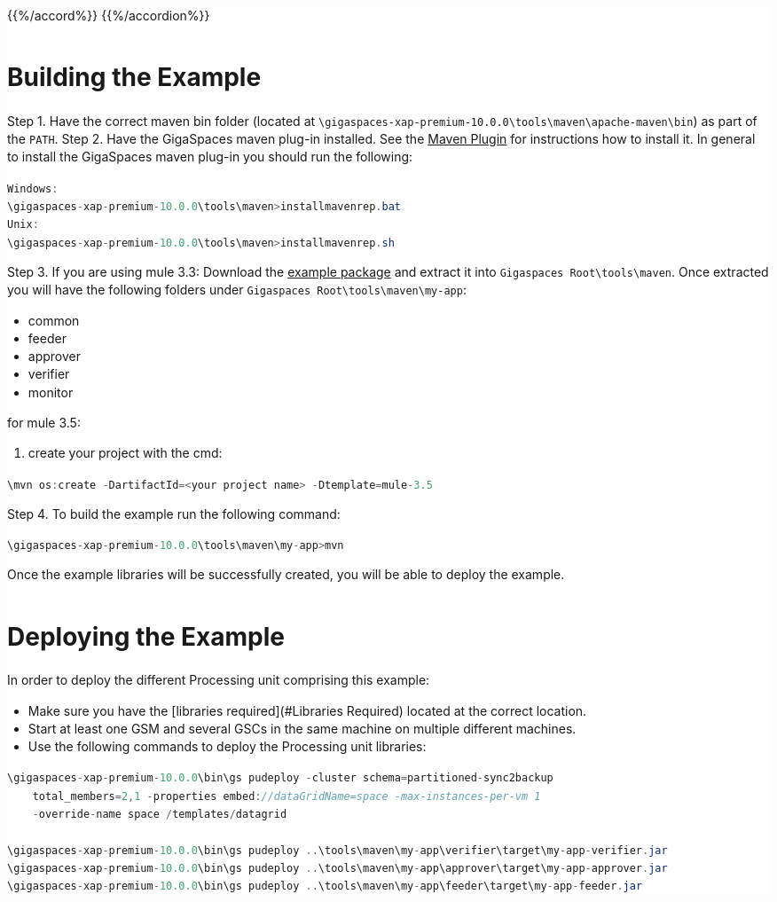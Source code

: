 {{%/accord%}}
{{%/accordion%}}

# Building the Example

Step 1. Have the correct maven bin folder (located at `\gigaspaces-xap-premium-10.0.0\tools\maven\apache-maven\bin`) as part of the `PATH`.
Step 2. Have the GigaSpaces maven plug-in installed. See the [Maven Plugin]({{%latestjavaurl%}}/maven-plugin.html) for instructions how to install it.
In general to install the GigaSpaces maven plug-in you should run the following:


```java
Windows:
\gigaspaces-xap-premium-10.0.0\tools\maven>installmavenrep.bat
Unix:
\gigaspaces-xap-premium-10.0.0\tools\maven>installmavenrep.sh
```

Step 3.
If you are using mule 3.3:
Download the [example package](/attachment_files/sbp/Mule_Multi_service_Example.zip) and extract it into `Gigaspaces Root\tools\maven`. Once extracted you will have the following folders under `Gigaspaces Root\tools\maven\my-app`:

- common
- feeder
- approver
- verifier
- monitor

for mule 3.5:
 1. create your project with the cmd: 

```java
\mvn os:create -DartifactId=<your project name> -Dtemplate=mule-3.5
```

Step 4. To build the example run the following command:


```java
\gigaspaces-xap-premium-10.0.0\tools\maven\my-app>mvn
```

Once the example libraries will be successfully created, you will be able to deploy the example.

# Deploying the Example
In order to deploy the different Processing unit comprising this example:

- Make sure you have the [libraries required](#Libraries Required) located at the correct location.
- Start at least one GSM and several GSCs in the same machine on multiple different machines.
- Use the following commands to deploy the Processing unit libraries:


```java
\gigaspaces-xap-premium-10.0.0\bin\gs pudeploy -cluster schema=partitioned-sync2backup 
	total_members=2,1 -properties embed://dataGridName=space -max-instances-per-vm 1
	-override-name space /templates/datagrid

\gigaspaces-xap-premium-10.0.0\bin\gs pudeploy ..\tools\maven\my-app\verifier\target\my-app-verifier.jar
\gigaspaces-xap-premium-10.0.0\bin\gs pudeploy ..\tools\maven\my-app\approver\target\my-app-approver.jar
\gigaspaces-xap-premium-10.0.0\bin\gs pudeploy ..\tools\maven\my-app\feeder\target\my-app-feeder.jar
```
